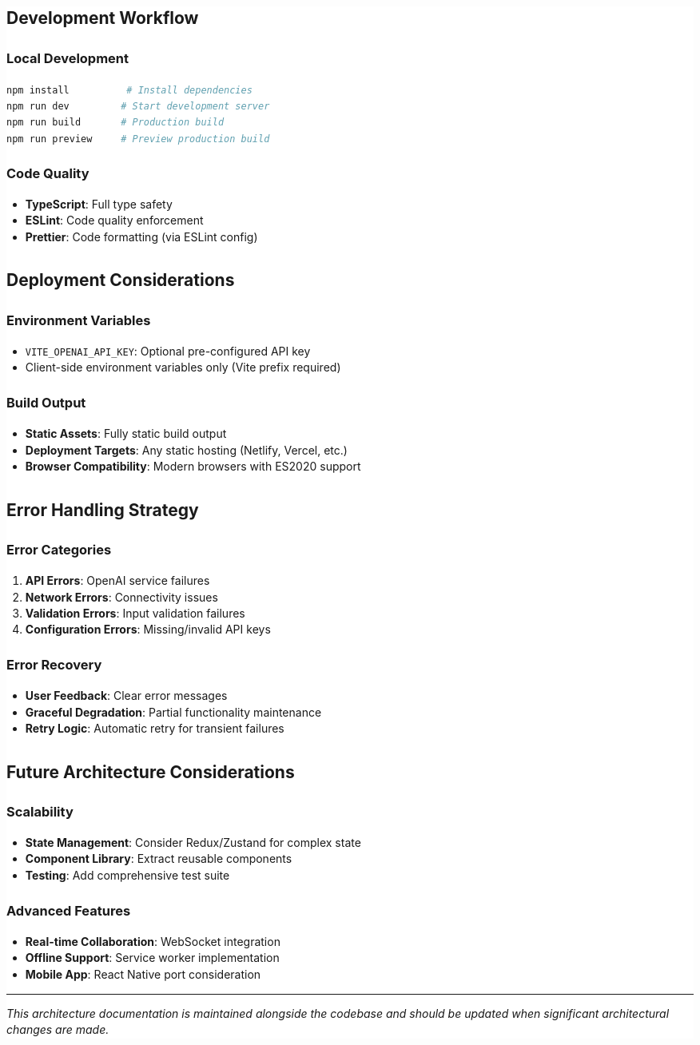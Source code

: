 ## Development Workflow

### Local Development
```bash
npm install          # Install dependencies
npm run dev         # Start development server
npm run build       # Production build
npm run preview     # Preview production build
```

### Code Quality
- **TypeScript**: Full type safety
- **ESLint**: Code quality enforcement
- **Prettier**: Code formatting (via ESLint config)

## Deployment Considerations

### Environment Variables
- `VITE_OPENAI_API_KEY`: Optional pre-configured API key
- Client-side environment variables only (Vite prefix required)

### Build Output
- **Static Assets**: Fully static build output
- **Deployment Targets**: Any static hosting (Netlify, Vercel, etc.)
- **Browser Compatibility**: Modern browsers with ES2020 support

## Error Handling Strategy

### Error Categories
1. **API Errors**: OpenAI service failures
2. **Network Errors**: Connectivity issues
3. **Validation Errors**: Input validation failures
4. **Configuration Errors**: Missing/invalid API keys

### Error Recovery
- **User Feedback**: Clear error messages
- **Graceful Degradation**: Partial functionality maintenance
- **Retry Logic**: Automatic retry for transient failures

## Future Architecture Considerations

### Scalability
- **State Management**: Consider Redux/Zustand for complex state
- **Component Library**: Extract reusable components
- **Testing**: Add comprehensive test suite

### Advanced Features
- **Real-time Collaboration**: WebSocket integration
- **Offline Support**: Service worker implementation
- **Mobile App**: React Native port consideration

---

*This architecture documentation is maintained alongside the codebase and should be updated when significant architectural changes are made.*